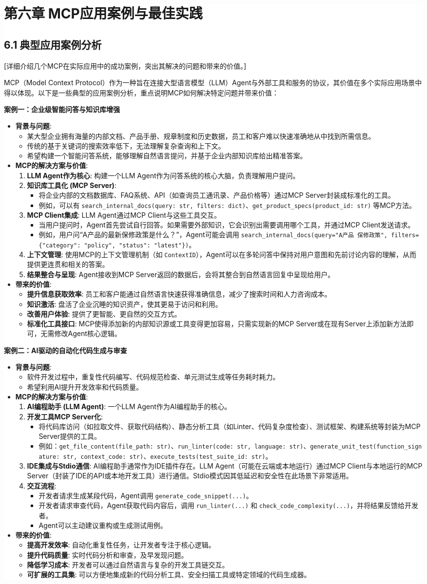 # 第六章 MCP应用案例与最佳实践

## 6.1 典型应用案例分析

[详细介绍几个MCP在实际应用中的成功案例，突出其解决的问题和带来的价值。]

MCP（Model Context Protocol）作为一种旨在连接大型语言模型（LLM）Agent与外部工具和服务的协议，其价值在多个实际应用场景中得以体现。以下是一些典型的应用案例分析，重点说明MCP如何解决特定问题并带来价值：

**案例一：企业级智能问答与知识库增强**

*   **背景与问题**: 
    *   某大型企业拥有海量的内部文档、产品手册、规章制度和历史数据，员工和客户难以快速准确地从中找到所需信息。
    *   传统的基于关键词的搜索效率低下，无法理解复杂查询和上下文。
    *   希望构建一个智能问答系统，能够理解自然语言提问，并基于企业内部知识库给出精准答案。
*   **MCP的解决方案与价值**: 
    1.  **LLM Agent作为核心**: 构建一个LLM Agent作为问答系统的核心大脑，负责理解用户提问。
    2.  **知识库工具化 (MCP Server)**: 
        *   将企业内部的文档数据库、FAQ系统、API（如查询员工通讯录、产品价格等）通过MCP Server封装成标准化的工具。
        *   例如，可以有 `search_internal_docs(query: str, filters: dict)`、`get_product_specs(product_id: str)` 等MCP方法。
    3.  **MCP Client集成**: LLM Agent通过MCP Client与这些工具交互。
        *   当用户提问时，Agent首先尝试自行回答。如果需要外部知识，它会识别出需要调用哪个工具，并通过MCP Client发送请求。
        *   例如，用户问“A产品的最新保修政策是什么？”，Agent可能会调用 `search_internal_docs(query="A产品 保修政策", filters={"category": "policy", "status": "latest"})`。
    4.  **上下文管理**: 使用MCP的上下文管理机制（如 `ContextID`），Agent可以在多轮问答中保持对用户意图和先前讨论内容的理解，从而提供更连贯和相关的答案。
    5.  **结果整合与呈现**: Agent接收到MCP Server返回的数据后，会将其整合到自然语言回复中呈现给用户。
*   **带来的价值**: 
    *   **提升信息获取效率**: 员工和客户能通过自然语言快速获得准确信息，减少了搜索时间和人力咨询成本。
    *   **知识激活**: 盘活了企业沉睡的知识资产，使其更易于访问和利用。
    *   **改善用户体验**: 提供了更智能、更自然的交互方式。
    *   **标准化工具接口**: MCP使得添加新的内部知识源或工具变得更加容易，只需实现新的MCP Server或在现有Server上添加新方法即可，无需修改Agent核心逻辑。

**案例二：AI驱动的自动化代码生成与审查**

*   **背景与问题**: 
    *   软件开发过程中，重复性代码编写、代码规范检查、单元测试生成等任务耗时耗力。
    *   希望利用AI提升开发效率和代码质量。
*   **MCP的解决方案与价值**: 
    1.  **AI编程助手 (LLM Agent)**: 一个LLM Agent作为AI编程助手的核心。
    2.  **开发工具MCP Server化**: 
        *   将代码库访问（如拉取文件、获取代码结构）、静态分析工具（如Linter、代码复杂度检查）、测试框架、构建系统等封装为MCP Server提供的工具。
        *   例如：`get_file_content(file_path: str)`、`run_linter(code: str, language: str)`、`generate_unit_test(function_signature: str, context_code: str)`、`execute_tests(test_suite_id: str)`。
    3.  **IDE集成与Stdio通信**: AI编程助手通常作为IDE插件存在。LLM Agent（可能在云端或本地运行）通过MCP Client与本地运行的MCP Server（封装了IDE的API或本地开发工具）进行通信。Stdio模式因其低延迟和安全性在此场景下非常适用。
    4.  **交互流程**: 
        *   开发者请求生成某段代码，Agent调用 `generate_code_snippet(...)`。
        *   开发者请求审查代码，Agent获取代码内容后，调用 `run_linter(...)` 和 `check_code_complexity(...)`，并将结果反馈给开发者。
        *   Agent可以主动建议重构或生成测试用例。
*   **带来的价值**: 
    *   **提高开发效率**: 自动化重复性任务，让开发者专注于核心逻辑。
    *   **提升代码质量**: 实时代码分析和审查，及早发现问题。
    *   **降低学习成本**: 开发者可以通过自然语言与复杂的开发工具链交互。
    *   **可扩展的工具集**: 可以方便地集成新的代码分析工具、安全扫描工具或特定领域的代码生成器。
